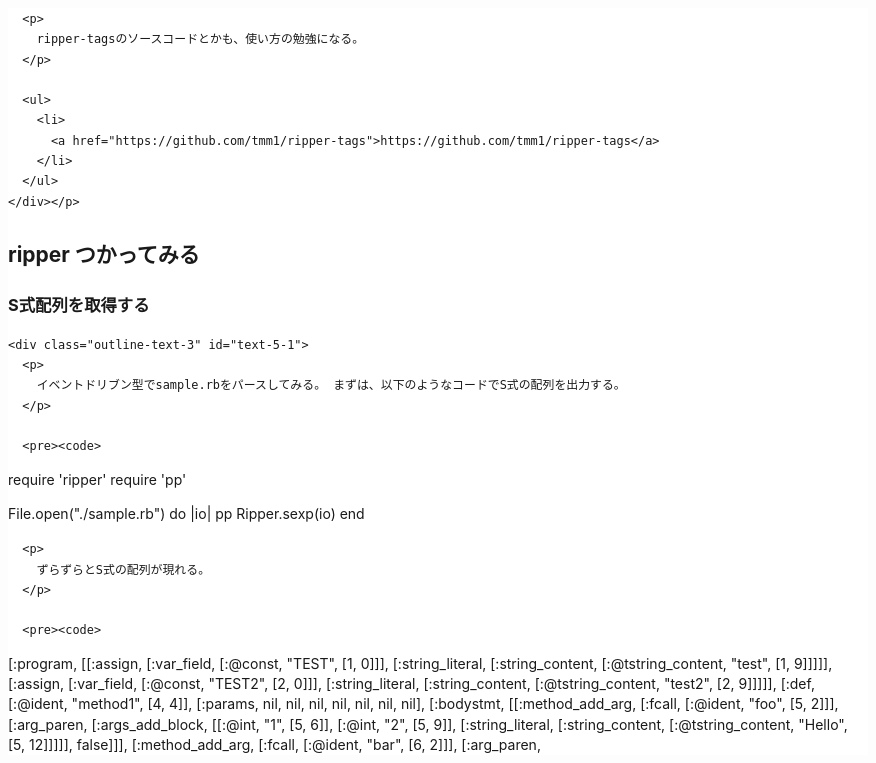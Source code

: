       <p>
        ripper-tagsのソースコードとかも、使い方の勉強になる。
      </p>
      
      <ul>
        <li>
          <a href="https://github.com/tmm1/ripper-tags">https://github.com/tmm1/ripper-tags</a>
        </li>
      </ul>
    </div></p>
  </div></p>
</div>

<div id="outline-container-5" class="outline-2">
  <h2 id="sec-5">
    ripper つかってみる
  </h2>
  
  <div class="outline-text-2" id="text-5">
  </div>
  
  <div id="outline-container-5-1" class="outline-3">
    <h3 id="sec-5-1">
      S式配列を取得する
    </h3>
    
    <div class="outline-text-3" id="text-5-1">
      <p>
        イベントドリブン型でsample.rbをパースしてみる。 まずは、以下のようなコードでS式の配列を出力する。
      </p>
      
      <pre><code>
require 'ripper'
require 'pp'

File.open("./sample.rb") do |io|
  pp Ripper.sexp(io)
end
</code></pre>
      
      <p>
        ずらずらとS式の配列が現れる。
      </p>
      
      <pre><code>
[:program,
 [[:assign,
   [:var_field, [:@const, "TEST", [1, 0]]],
   [:string_literal, [:string_content, [:@tstring_content, "test", [1, 9]]]]],
  [:assign,
   [:var_field, [:@const, "TEST2", [2, 0]]],
   [:string_literal, [:string_content, [:@tstring_content, "test2", [2, 9]]]]],
  [:def,
   [:@ident, "method1", [4, 4]],
   [:params, nil, nil, nil, nil, nil, nil, nil],
   [:bodystmt,
    [[:method_add_arg,
      [:fcall, [:@ident, "foo", [5, 2]]],
      [:arg_paren,
       [:args_add_block,
        [[:@int, "1", [5, 6]],
         [:@int, "2", [5, 9]],
         [:string_literal,
          [:string_content, [:@tstring_content, "Hello", [5, 12]]]]],
        false]]],
     [:method_add_arg,
      [:fcall, [:@ident, "bar", [6, 2]]],
      [:arg_paren,

 [1]: https://picasaweb.google.com/lh/photo/Tu2VEkVYqYsV04cIb3i5qTyD6hjDXGH6XyE6iLrzolo?feat=embedwebsite
 [2]: http://docs.ruby-lang.org/ja/2.0.0/library/ripper.html
 [3]: http://docs.ruby-lang.org/ja/2.0.0/library/rdoc.html